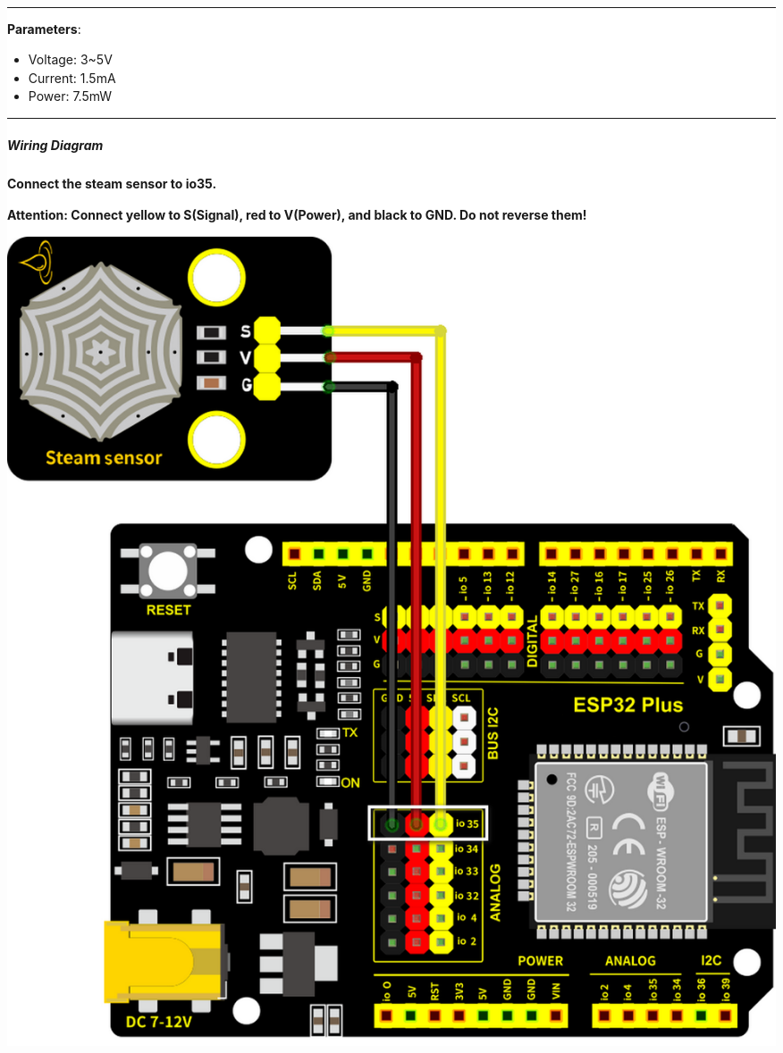 ------

**Parameters**:

- Voltage: 3~5V
- Current: 1.5mA
- Power: 7.5mW

------



##### Wiring Diagram

**Connect the steam sensor to io35.**

**Attention: Connect yellow to S(Signal), red to V(Power), and black to GND. Do not reverse them!**

![img](./arduino_img/couj41.png)
